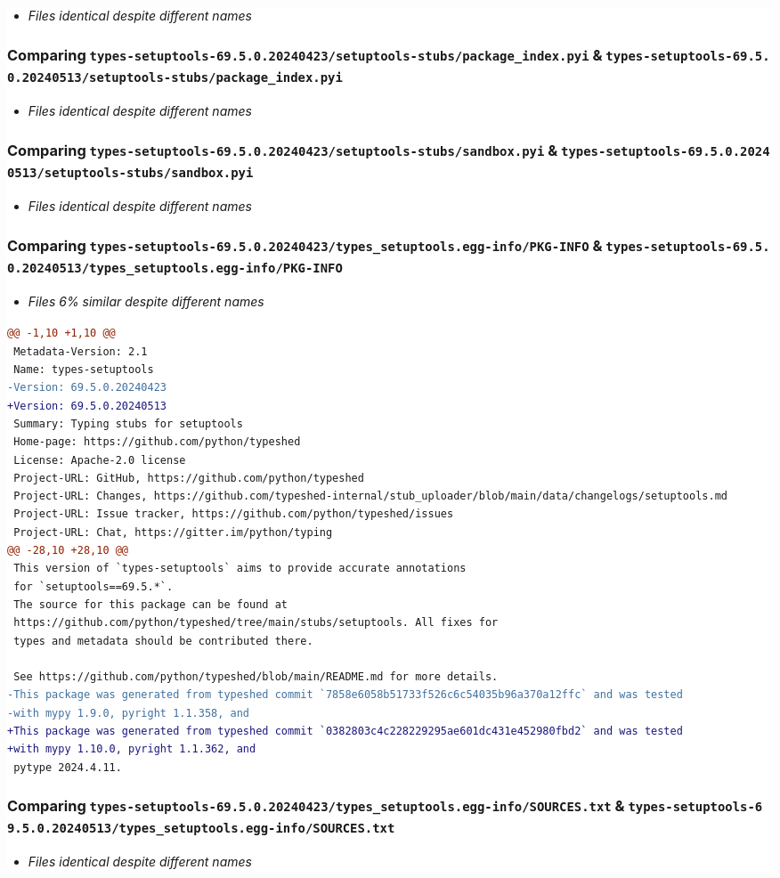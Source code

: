  * *Files identical despite different names*

### Comparing `types-setuptools-69.5.0.20240423/setuptools-stubs/package_index.pyi` & `types-setuptools-69.5.0.20240513/setuptools-stubs/package_index.pyi`

 * *Files identical despite different names*

### Comparing `types-setuptools-69.5.0.20240423/setuptools-stubs/sandbox.pyi` & `types-setuptools-69.5.0.20240513/setuptools-stubs/sandbox.pyi`

 * *Files identical despite different names*

### Comparing `types-setuptools-69.5.0.20240423/types_setuptools.egg-info/PKG-INFO` & `types-setuptools-69.5.0.20240513/types_setuptools.egg-info/PKG-INFO`

 * *Files 6% similar despite different names*

```diff
@@ -1,10 +1,10 @@
 Metadata-Version: 2.1
 Name: types-setuptools
-Version: 69.5.0.20240423
+Version: 69.5.0.20240513
 Summary: Typing stubs for setuptools
 Home-page: https://github.com/python/typeshed
 License: Apache-2.0 license
 Project-URL: GitHub, https://github.com/python/typeshed
 Project-URL: Changes, https://github.com/typeshed-internal/stub_uploader/blob/main/data/changelogs/setuptools.md
 Project-URL: Issue tracker, https://github.com/python/typeshed/issues
 Project-URL: Chat, https://gitter.im/python/typing
@@ -28,10 +28,10 @@
 This version of `types-setuptools` aims to provide accurate annotations
 for `setuptools==69.5.*`.
 The source for this package can be found at
 https://github.com/python/typeshed/tree/main/stubs/setuptools. All fixes for
 types and metadata should be contributed there.
 
 See https://github.com/python/typeshed/blob/main/README.md for more details.
-This package was generated from typeshed commit `7858e6058b51733f526c6c54035b96a370a12ffc` and was tested
-with mypy 1.9.0, pyright 1.1.358, and
+This package was generated from typeshed commit `0382803c4c228229295ae601dc431e452980fbd2` and was tested
+with mypy 1.10.0, pyright 1.1.362, and
 pytype 2024.4.11.
```

### Comparing `types-setuptools-69.5.0.20240423/types_setuptools.egg-info/SOURCES.txt` & `types-setuptools-69.5.0.20240513/types_setuptools.egg-info/SOURCES.txt`

 * *Files identical despite different names*

